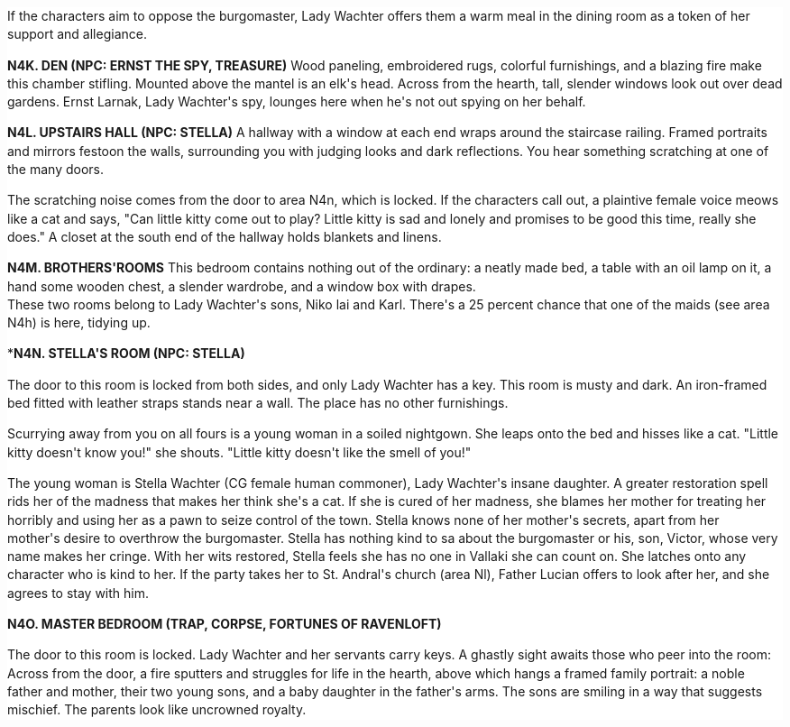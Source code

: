 If the characters aim to oppose the burgomaster, Lady Wachter offers them a warm meal in the dining room as a token of her support and allegiance.  


**N4K. DEN (NPC: ERNST THE SPY, TREASURE)**
Wood paneling, embroidered rugs, colorful furnishings, and a blazing fire make this chamber stifling. Mounted above the mantel is an elk's head. Across from the hearth, tall, slender windows look out over dead gardens.
Ernst Larnak, Lady Wachter's spy, lounges here when he's not out spying on her behalf. 

**N4L. UPSTAIRS HALL (NPC: STELLA)**
A hallway with a window at each end wraps around the staircase railing. Framed portraits and mirrors festoon the walls, surrounding you with judging looks and dark reflections. You hear something scratching at one of the many doors.  

The scratching noise comes from the door to area N4n, which is locked. If the characters call out, a plaintive female voice meows like a cat and says, "Can little kitty come out to play? Little kitty is sad and lonely and promises to be good this time, really she does." A closet at the south end of the hallway holds blankets and linens.  

**N4M. BROTHERS'ROOMS**
This bedroom contains nothing out of the ordinary: a neatly made bed, a table with an oil lamp on it, a hand some wooden chest, a slender wardrobe, and a window box with drapes.  
These two rooms belong to Lady Wachter's sons, Niko lai and Karl. There's a 25 percent chance that one of the maids (see area N4h) is here, tidying up. 

***N4N. STELLA'S ROOM (NPC: STELLA)**

The door to this room is locked from both sides, and only Lady Wachter has a key. This room is musty and dark. An iron-framed bed fitted with leather straps stands near a wall. The place has no other furnishings.  

Scurrying away from you on all fours is a young woman in a soiled nightgown. She leaps onto the bed and hisses like a cat. "Little kitty doesn't know you!" she shouts. "Little kitty doesn't like the smell of you!"  

The young woman is Stella Wachter (CG female human commoner), Lady Wachter's insane daughter. A greater restoration spell rids her of the madness that makes her think she's a cat. If she is cured of her madness, she blames her mother for treating her horribly and using her as a pawn to seize control of the town. Stella knows none of her mother's secrets, apart from her  
mother's desire to overthrow the burgomaster. Stella has nothing kind to sa about the burgomaster or his, son, Victor, whose very name makes her cringe. With her wits restored, Stella feels she has no one in Vallaki she can count on. She latches onto any character who is kind to her. If the party takes her to St. Andral's church (area Nl), Father Lucian offers to look after her, and she agrees to stay with him.  


 **N4O. MASTER BEDROOM (TRAP, CORPSE, FORTUNES OF RAVENLOFT)**


The door to this room is locked. Lady Wachter and her servants carry keys. A ghastly sight awaits those who peer into the room: 
Across from the door, a fire sputters and struggles for life in the hearth, above which hangs a framed family portrait: a noble father and mother, their two young sons, and a baby daughter in the father's arms. The sons are smiling in a way that suggests mischief. The parents look like uncrowned royalty.  
